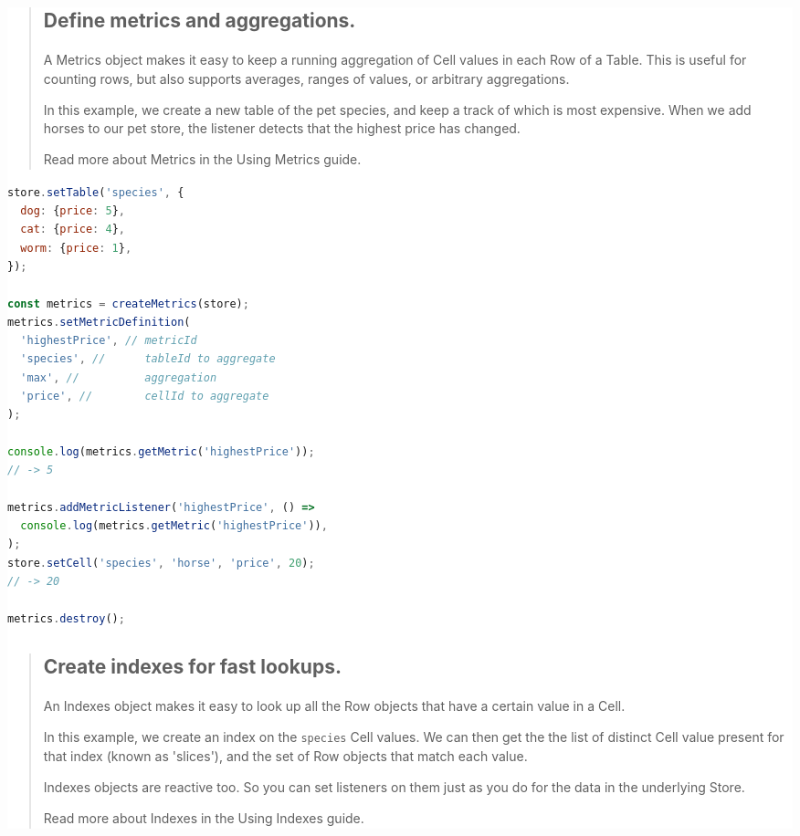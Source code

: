 > ## Define metrics and aggregations.
>
> A Metrics object makes it easy to keep a running aggregation of Cell values in
> each Row of a Table. This is useful for counting rows, but also supports
> averages, ranges of values, or arbitrary aggregations.
>
> In this example, we create a new table of the pet species, and keep a track of
> which is most expensive. When we add horses to our pet store, the listener
> detects that the highest price has changed.
>
> Read more about Metrics in the Using Metrics guide.

```js
store.setTable('species', {
  dog: {price: 5},
  cat: {price: 4},
  worm: {price: 1},
});

const metrics = createMetrics(store);
metrics.setMetricDefinition(
  'highestPrice', // metricId
  'species', //      tableId to aggregate
  'max', //          aggregation
  'price', //        cellId to aggregate
);

console.log(metrics.getMetric('highestPrice'));
// -> 5

metrics.addMetricListener('highestPrice', () =>
  console.log(metrics.getMetric('highestPrice')),
);
store.setCell('species', 'horse', 'price', 20);
// -> 20

metrics.destroy();
```

> ## Create indexes for fast lookups.
>
> An Indexes object makes it easy to look up all the Row objects that have a
> certain value in a Cell.
>
> In this example, we create an index on the `species` Cell values. We can then
> get the the list of distinct Cell value present for that index (known as
> 'slices'), and the set of Row objects that match each value.
>
> Indexes objects are reactive too. So you can set listeners on them just as you
> do for the data in the underlying Store.
>
> Read more about Indexes in the Using Indexes guide.
